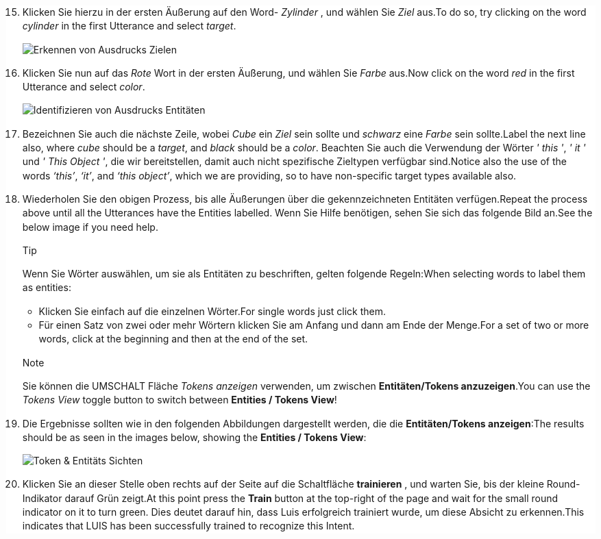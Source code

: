 15. <span data-ttu-id="d50cb-245">Klicken Sie hierzu in der ersten Äußerung auf den Word- *Zylinder* , und wählen Sie *Ziel* aus.</span><span class="sxs-lookup"><span data-stu-id="d50cb-245">To do so, try clicking on the word *cylinder* in the first Utterance and select *target*.</span></span>

    ![Erkennen von Ausdrucks Zielen](images/AzureLabs-Lab3-16.png)
 
16. <span data-ttu-id="d50cb-247">Klicken Sie nun auf das *Rote* Wort in der ersten Äußerung, und wählen Sie *Farbe* aus.</span><span class="sxs-lookup"><span data-stu-id="d50cb-247">Now click on the word *red* in the first Utterance and select *color*.</span></span>

    ![Identifizieren von Ausdrucks Entitäten](images/AzureLabs-Lab3-17.png)
 
17. <span data-ttu-id="d50cb-249">Bezeichnen Sie auch die nächste Zeile, wobei *Cube* ein *Ziel* sein sollte und *schwarz* eine *Farbe* sein sollte.</span><span class="sxs-lookup"><span data-stu-id="d50cb-249">Label the next line also, where *cube* should be a *target*, and *black* should be a *color*.</span></span> <span data-ttu-id="d50cb-250">Beachten Sie auch die Verwendung der Wörter *' this '*, *' it '* und *' This Object '*, die wir bereitstellen, damit auch nicht spezifische Zieltypen verfügbar sind.</span><span class="sxs-lookup"><span data-stu-id="d50cb-250">Notice also the use of the words *‘this’*, *‘it’*, and *‘this object’*, which we are providing, so to have non-specific target types available also.</span></span> 

18. <span data-ttu-id="d50cb-251">Wiederholen Sie den obigen Prozess, bis alle Äußerungen über die gekennzeichneten Entitäten verfügen.</span><span class="sxs-lookup"><span data-stu-id="d50cb-251">Repeat the process above until all the Utterances have the Entities labelled.</span></span> <span data-ttu-id="d50cb-252">Wenn Sie Hilfe benötigen, sehen Sie sich das folgende Bild an.</span><span class="sxs-lookup"><span data-stu-id="d50cb-252">See the below image if you need help.</span></span>

    > [!TIP]
    > <span data-ttu-id="d50cb-253">Wenn Sie Wörter auswählen, um sie als Entitäten zu beschriften, gelten folgende Regeln:</span><span class="sxs-lookup"><span data-stu-id="d50cb-253">When selecting words to label them as entities:</span></span>
    > - <span data-ttu-id="d50cb-254">Klicken Sie einfach auf die einzelnen Wörter.</span><span class="sxs-lookup"><span data-stu-id="d50cb-254">For single words just click them.</span></span>
    > - <span data-ttu-id="d50cb-255">Für einen Satz von zwei oder mehr Wörtern klicken Sie am Anfang und dann am Ende der Menge.</span><span class="sxs-lookup"><span data-stu-id="d50cb-255">For a set of two or more words, click at the beginning and then at the end of the set.</span></span>

    > [!NOTE]
    > <span data-ttu-id="d50cb-256">Sie können die UMSCHALT Fläche *Tokens anzeigen* verwenden, um zwischen **Entitäten/Tokens anzuzeigen**.</span><span class="sxs-lookup"><span data-stu-id="d50cb-256">You can use the *Tokens View* toggle button to switch between **Entities / Tokens View**!</span></span>

19. <span data-ttu-id="d50cb-257">Die Ergebnisse sollten wie in den folgenden Abbildungen dargestellt werden, die die **Entitäten/Tokens anzeigen**:</span><span class="sxs-lookup"><span data-stu-id="d50cb-257">The results should be as seen in the images below, showing the **Entities / Tokens View**:</span></span>

    ![Token & Entitäts Sichten](images/AzureLabs-Lab3-18.png)
  
20. <span data-ttu-id="d50cb-259">Klicken Sie an dieser Stelle oben rechts auf der Seite auf die Schaltfläche **trainieren** , und warten Sie, bis der kleine Round-Indikator darauf Grün zeigt.</span><span class="sxs-lookup"><span data-stu-id="d50cb-259">At this point press the **Train** button at the top-right of the page and wait for the small round indicator on it to turn green.</span></span> <span data-ttu-id="d50cb-260">Dies deutet darauf hin, dass Luis erfolgreich trainiert wurde, um diese Absicht zu erkennen.</span><span class="sxs-lookup"><span data-stu-id="d50cb-260">This indicates that LUIS has been successfully trained to recognize this Intent.</span></span>
